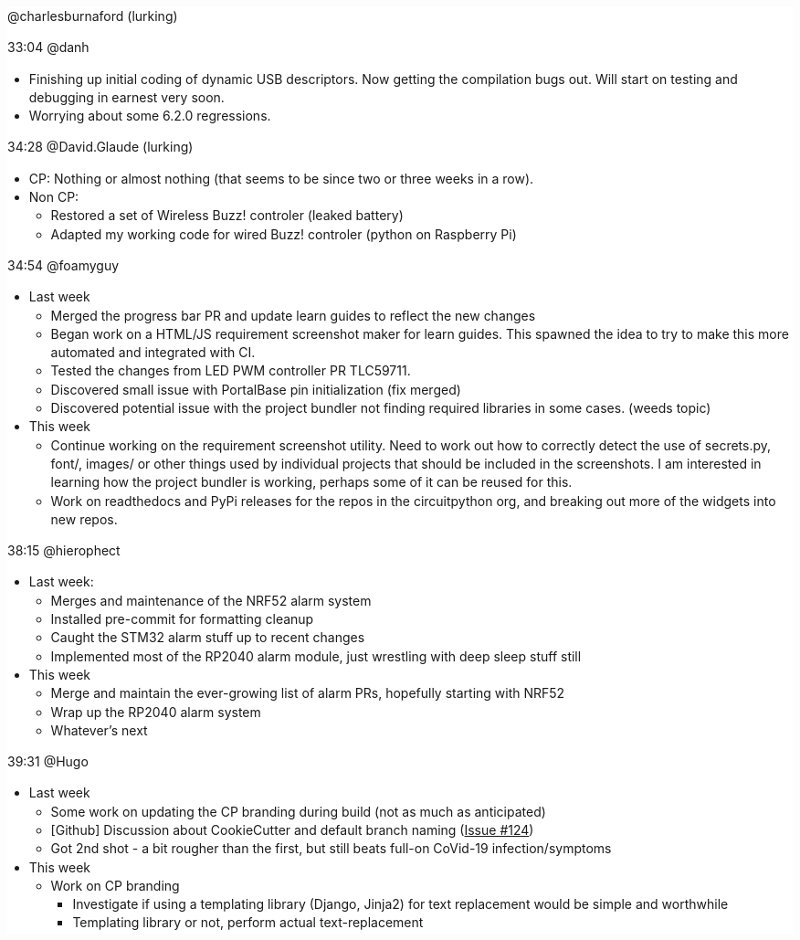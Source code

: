 
@charlesburnaford (lurking)


33:04 @danh
* Finishing up initial coding of dynamic USB descriptors. Now getting the compilation bugs out. Will start on testing and debugging in earnest very soon.
* Worrying about some 6.2.0 regressions.


34:28 @David.Glaude (lurking)
* CP: Nothing or almost nothing (that seems to be since two or three weeks in a row).
* Non CP:
   * Restored a set of Wireless Buzz! controler (leaked battery)
   * Adapted my working code for wired Buzz! controler (python on Raspberry Pi)


34:54 @foamyguy
* Last week
   * Merged the progress bar PR and update learn guides to reflect the new changes
   * Began work on a HTML/JS requirement screenshot maker for learn guides. This spawned the idea to try to make this more automated and integrated with CI.
   * Tested the changes from LED PWM controller PR TLC59711.
   * Discovered small issue with PortalBase pin initialization (fix merged)
   * Discovered potential issue with the project bundler not finding required libraries in some cases. (weeds topic)
* This week
   * Continue working on the requirement screenshot utility. Need to work out how to correctly detect the use of secrets.py, font/, images/ or other things used by individual projects that should be included in the screenshots. I am interested in learning how the project bundler is working, perhaps some of it can be reused for this.
   * Work on readthedocs and PyPi releases for the repos in the circuitpython org, and breaking out more of the widgets into new repos.


38:15 @hierophect
* Last week:
   * Merges and maintenance of the NRF52 alarm system
   * Installed pre-commit for formatting cleanup
   * Caught the STM32 alarm stuff up to recent changes
   * Implemented most of the RP2040 alarm module, just wrestling with deep sleep stuff still
* This week
   * Merge and maintain the ever-growing list of alarm PRs, hopefully starting with NRF52
   * Wrap up the RP2040 alarm system
   * Whatever’s next


39:31 @Hugo
* Last week
   * Some work on updating the CP branding during build (not as much as anticipated)
   * [Github] Discussion about CookieCutter and default branch naming ([Issue #124](https://github.com/adafruit/cookiecutter-adafruit-circuitpython/issues/124))
   * Got 2nd shot - a bit rougher than the first, but still beats full-on CoVid-19 infection/symptoms
* This week
   * Work on CP branding
      * Investigate if using a templating library (Django, Jinja2) for text replacement would be simple and worthwhile
      * Templating library or not, perform actual text-replacement
